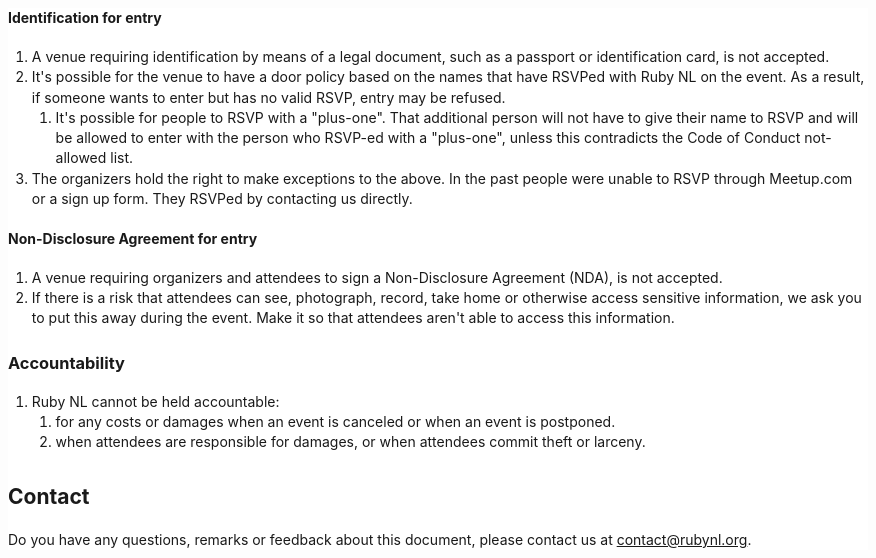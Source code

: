 #### Identification for entry
1. A venue requiring identification by means of a legal document, such as a passport or identification card, is not accepted.
1. It's possible for the venue to have a door policy based on the names that have RSVPed with Ruby NL on the event. As a result, if someone wants to enter but has no valid RSVP, entry may be refused.
    1. It's possible for people to RSVP with a "plus-one". That additional person will not have to give their name to RSVP and will be allowed to enter with the person who RSVP-ed with a "plus-one", unless this contradicts the Code of Conduct not-allowed list.
1. The organizers hold the right to make exceptions to the above. In the past people were unable to RSVP through Meetup.com or a sign up form. They RSVPed by contacting us directly.

#### Non-Disclosure Agreement for entry
1. A venue requiring organizers and attendees to sign a Non-Disclosure Agreement (NDA), is not accepted.
1. If there is a risk that attendees can see, photograph, record, take home or otherwise access sensitive information, we ask you to put this away during the event. Make it so that attendees aren't able to access this information.

### Accountability
1. Ruby NL cannot be held accountable:
    1. for any costs or damages when an event is canceled or when an event is postponed.
    1. when attendees are responsible for damages, or when attendees commit theft or larceny.

## Contact
Do you have any questions, remarks or feedback about this document, please contact us at [contact@rubynl.org](mailto:contact@rubynl.org).

[amsrb]: https://www.amsrb.org/
[slack]: https://slack.amsrb.org/
[code of conduct]: #code-of-conduct
